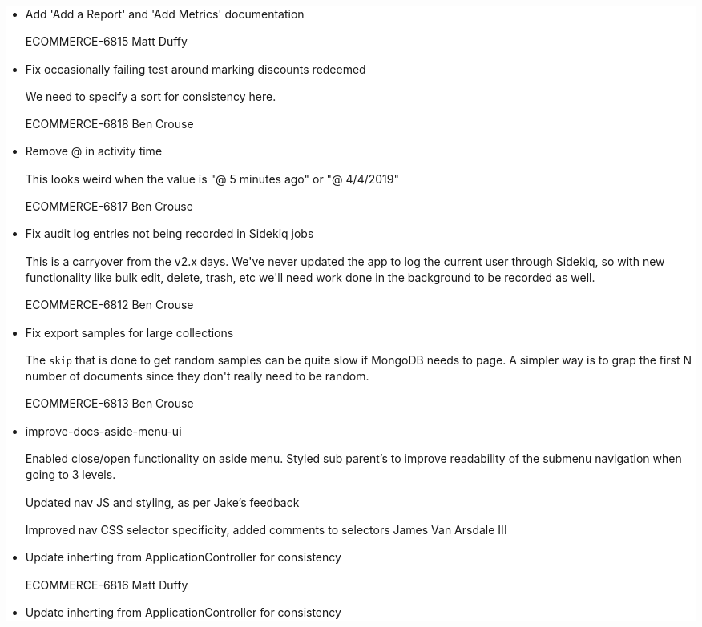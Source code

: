 *   Add 'Add a Report' and 'Add Metrics' documentation

    ECOMMERCE-6815
    Matt Duffy

*   Fix occasionally failing test around marking discounts redeemed

    We need to specify a sort for consistency here.

    ECOMMERCE-6818
    Ben Crouse

*   Remove @ in activity time

    This looks weird when the value is "@ 5 minutes ago" or "@ 4/4/2019"

    ECOMMERCE-6817
    Ben Crouse

*   Fix audit log entries not being recorded in Sidekiq jobs

    This is a carryover from the v2.x days. We've never updated the app to log the current user through Sidekiq, so with new functionality like bulk edit, delete, trash, etc we'll need work done in the background to be recorded as well.

    ECOMMERCE-6812
    Ben Crouse

*   Fix export samples for large collections

    The `skip` that is done to get random samples can be quite slow if
    MongoDB needs to page. A simpler way is to grap the first N number of
    documents since they don't really need to be random.

    ECOMMERCE-6813
    Ben Crouse

*   improve-docs-aside-menu-ui

    Enabled close/open functionality on aside menu. Styled sub parent’s to improve readability of the submenu navigation when going to 3 levels.

    Updated nav JS and styling, as per Jake’s feedback

    Improved nav CSS selector specificity, added comments to selectors
    James Van Arsdale III

*   Update inherting from ApplicationController for consistency

    ECOMMERCE-6816
    Matt Duffy

*   Update inherting from ApplicationController for consistency

